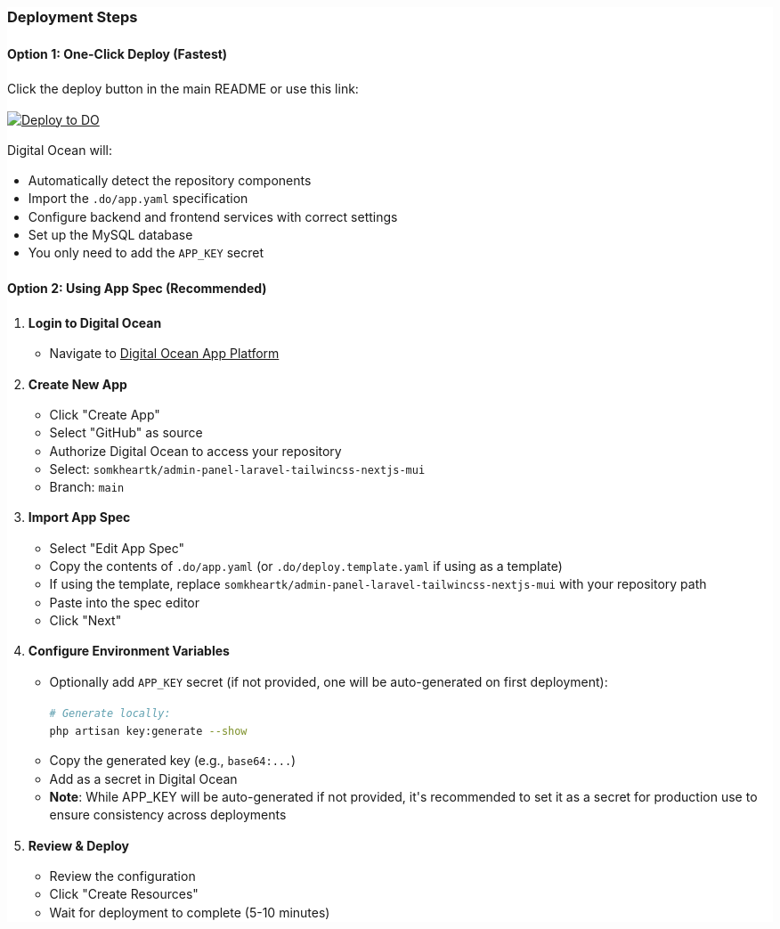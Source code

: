 ### Deployment Steps

#### Option 1: One-Click Deploy (Fastest)

Click the deploy button in the main README or use this link:

[![Deploy to DO](https://www.deploytodo.com/do-btn-blue.svg)](https://cloud.digitalocean.com/apps/new?repo=https://github.com/somkheartk/admin-panel-laravel-tailwincss-nextjs-mui/tree/main)

Digital Ocean will:
- Automatically detect the repository components
- Import the `.do/app.yaml` specification
- Configure backend and frontend services with correct settings
- Set up the MySQL database
- You only need to add the `APP_KEY` secret

#### Option 2: Using App Spec (Recommended)

1. **Login to Digital Ocean**
   - Navigate to [Digital Ocean App Platform](https://cloud.digitalocean.com/apps)

2. **Create New App**
   - Click "Create App"
   - Select "GitHub" as source
   - Authorize Digital Ocean to access your repository
   - Select: `somkheartk/admin-panel-laravel-tailwincss-nextjs-mui`
   - Branch: `main`

3. **Import App Spec**
   - Select "Edit App Spec"
   - Copy the contents of `.do/app.yaml` (or `.do/deploy.template.yaml` if using as a template)
   - If using the template, replace `somkheartk/admin-panel-laravel-tailwincss-nextjs-mui` with your repository path
   - Paste into the spec editor
   - Click "Next"

4. **Configure Environment Variables**
   - Optionally add `APP_KEY` secret (if not provided, one will be auto-generated on first deployment):
     ```bash
     # Generate locally:
     php artisan key:generate --show
     ```
   - Copy the generated key (e.g., `base64:...`)
   - Add as a secret in Digital Ocean
   - **Note**: While APP_KEY will be auto-generated if not provided, it's recommended to set it as a secret for production use to ensure consistency across deployments

5. **Review & Deploy**
   - Review the configuration
   - Click "Create Resources"
   - Wait for deployment to complete (5-10 minutes)
